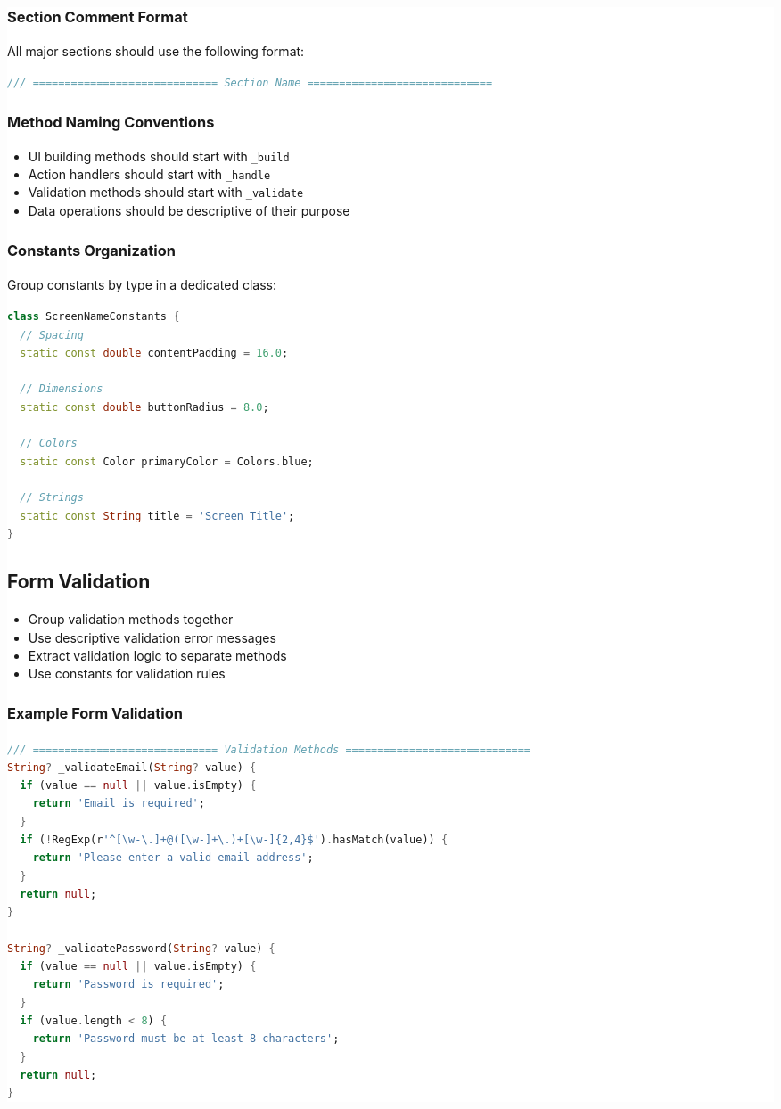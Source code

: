 ### Section Comment Format
All major sections should use the following format:
```dart
/// ============================= Section Name =============================
```

### Method Naming Conventions
- UI building methods should start with `_build`
- Action handlers should start with `_handle`
- Validation methods should start with `_validate`
- Data operations should be descriptive of their purpose

### Constants Organization
Group constants by type in a dedicated class:

```dart
class ScreenNameConstants {
  // Spacing
  static const double contentPadding = 16.0;
  
  // Dimensions
  static const double buttonRadius = 8.0;
  
  // Colors
  static const Color primaryColor = Colors.blue;
  
  // Strings
  static const String title = 'Screen Title';
}
```

## Form Validation

- Group validation methods together
- Use descriptive validation error messages
- Extract validation logic to separate methods
- Use constants for validation rules

### Example Form Validation

```dart
/// ============================= Validation Methods =============================
String? _validateEmail(String? value) {
  if (value == null || value.isEmpty) {
    return 'Email is required';
  }
  if (!RegExp(r'^[\w-\.]+@([\w-]+\.)+[\w-]{2,4}$').hasMatch(value)) {
    return 'Please enter a valid email address';
  }
  return null;
}

String? _validatePassword(String? value) {
  if (value == null || value.isEmpty) {
    return 'Password is required';
  }
  if (value.length < 8) {
    return 'Password must be at least 8 characters';
  }
  return null;
}
```
